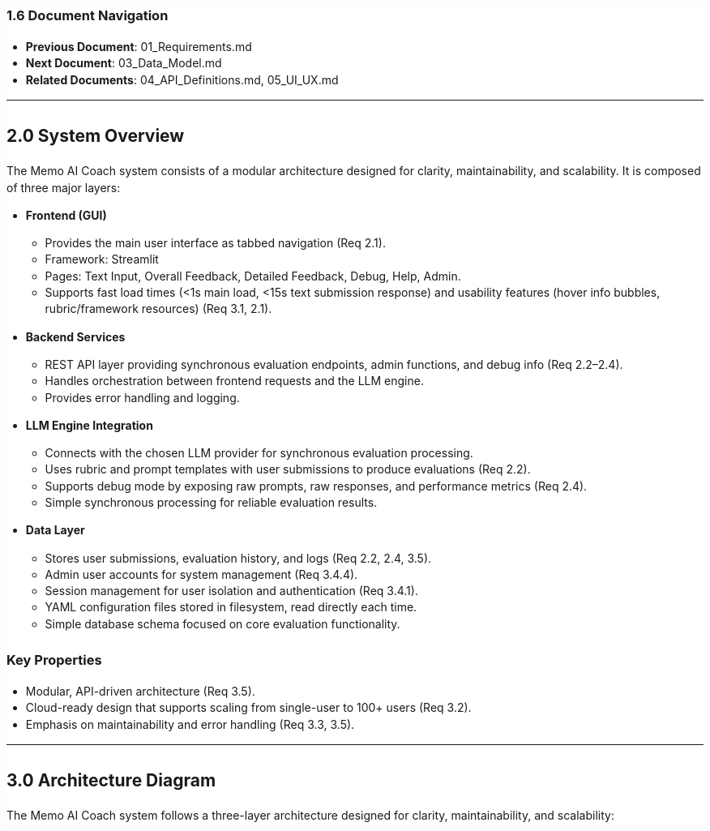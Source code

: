 ### 1.6 Document Navigation
- **Previous Document**: 01_Requirements.md
- **Next Document**: 03_Data_Model.md
- **Related Documents**: 04_API_Definitions.md, 05_UI_UX.md

---

## 2.0 System Overview

The Memo AI Coach system consists of a modular architecture designed for clarity, maintainability, and scalability. It is composed of three major layers:

- **Frontend (GUI)**

  - Provides the main user interface as tabbed navigation (Req 2.1).
  - Framework: Streamlit
  - Pages: Text Input, Overall Feedback, Detailed Feedback, Debug, Help, Admin.
  - Supports fast load times (<1s main load, <15s text submission response) and usability features (hover info bubbles, rubric/framework resources) (Req 3.1, 2.1).

- **Backend Services**

  - REST API layer providing synchronous evaluation endpoints, admin functions, and debug info (Req 2.2–2.4).
  - Handles orchestration between frontend requests and the LLM engine.
  - Provides error handling and logging.

- **LLM Engine Integration**

  - Connects with the chosen LLM provider for synchronous evaluation processing.
  - Uses rubric and prompt templates with user submissions to produce evaluations (Req 2.2).
  - Supports debug mode by exposing raw prompts, raw responses, and performance metrics (Req 2.4).
  - Simple synchronous processing for reliable evaluation results.

- **Data Layer**

  - Stores user submissions, evaluation history, and logs (Req 2.2, 2.4, 3.5).
  - Admin user accounts for system management (Req 3.4.4).
  - Session management for user isolation and authentication (Req 3.4.1).
  - YAML configuration files stored in filesystem, read directly each time.
  - Simple database schema focused on core evaluation functionality.

### Key Properties

- Modular, API-driven architecture (Req 3.5).
- Cloud-ready design that supports scaling from single-user to 100+ users (Req 3.2).
- Emphasis on maintainability and error handling (Req 3.3, 3.5).

---

## 3.0 Architecture Diagram

The Memo AI Coach system follows a three-layer architecture designed for clarity, maintainability, and scalability:
